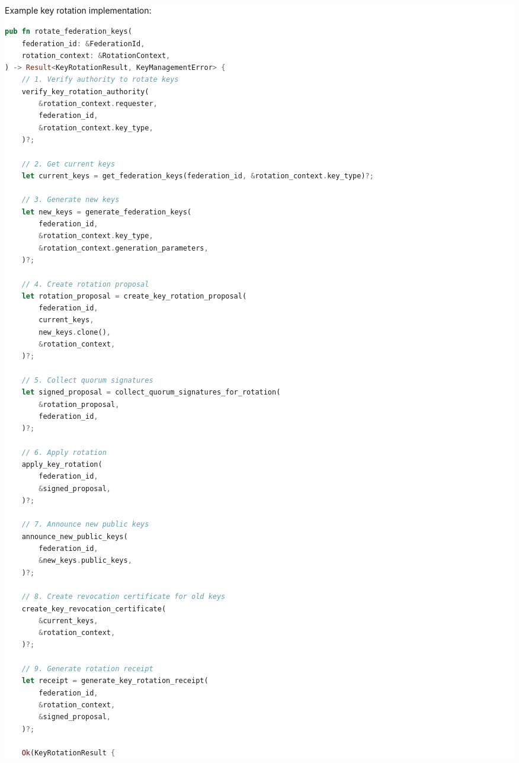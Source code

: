 Example key rotation implementation:

```rust
pub fn rotate_federation_keys(
    federation_id: &FederationId,
    rotation_context: &RotationContext,
) -> Result<KeyRotationResult, KeyManagementError> {
    // 1. Verify authority to rotate keys
    verify_key_rotation_authority(
        &rotation_context.requester,
        federation_id,
        &rotation_context.key_type,
    )?;
    
    // 2. Get current keys
    let current_keys = get_federation_keys(federation_id, &rotation_context.key_type)?;
    
    // 3. Generate new keys
    let new_keys = generate_federation_keys(
        federation_id,
        &rotation_context.key_type,
        &rotation_context.generation_parameters,
    )?;
    
    // 4. Create rotation proposal
    let rotation_proposal = create_key_rotation_proposal(
        federation_id,
        current_keys,
        new_keys.clone(),
        &rotation_context,
    )?;
    
    // 5. Collect quorum signatures
    let signed_proposal = collect_quorum_signatures_for_rotation(
        &rotation_proposal,
        federation_id,
    )?;
    
    // 6. Apply rotation
    apply_key_rotation(
        federation_id,
        &signed_proposal,
    )?;
    
    // 7. Announce new public keys
    announce_new_public_keys(
        federation_id,
        &new_keys.public_keys,
    )?;
    
    // 8. Create revocation certificate for old keys
    create_key_revocation_certificate(
        &current_keys,
        &rotation_context,
    )?;
    
    // 9. Generate rotation receipt
    let receipt = generate_key_rotation_receipt(
        federation_id,
        &rotation_context,
        &signed_proposal,
    )?;
    
    Ok(KeyRotationResult {
```